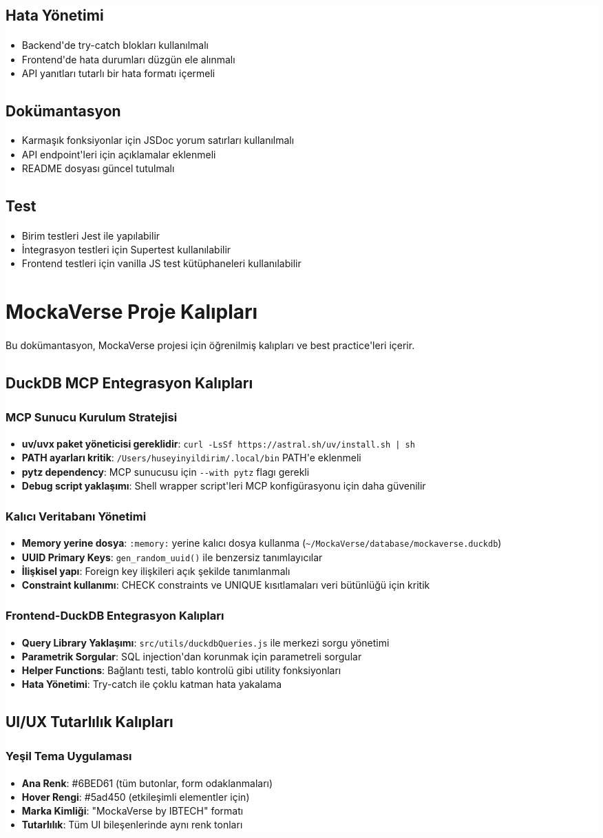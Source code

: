 ## Hata Yönetimi
- Backend'de try-catch blokları kullanılmalı
- Frontend'de hata durumları düzgün ele alınmalı
- API yanıtları tutarlı bir hata formatı içermeli

## Dokümantasyon
- Karmaşık fonksiyonlar için JSDoc yorum satırları kullanılmalı
- API endpoint'leri için açıklamalar eklenmeli
- README dosyası güncel tutulmalı

## Test
- Birim testleri Jest ile yapılabilir
- İntegrasyon testleri için Supertest kullanılabilir
- Frontend testleri için vanilla JS test kütüphaneleri kullanılabilir

# MockaVerse Proje Kalıpları

Bu dokümantasyon, MockaVerse projesi için öğrenilmiş kalıpları ve best practice'leri içerir.

## DuckDB MCP Entegrasyon Kalıpları

### MCP Sunucu Kurulum Stratejisi
- **uv/uvx paket yöneticisi gereklidir**: `curl -LsSf https://astral.sh/uv/install.sh | sh`
- **PATH ayarları kritik**: `/Users/huseyinyildirim/.local/bin` PATH'e eklenmeli
- **pytz dependency**: MCP sunucusu için `--with pytz` flagı gerekli
- **Debug script yaklaşımı**: Shell wrapper script'leri MCP konfigürasyonu için daha güvenilir

### Kalıcı Veritabanı Yönetimi
- **Memory yerine dosya**: `:memory:` yerine kalıcı dosya kullanma (`~/MockaVerse/database/mockaverse.duckdb`)
- **UUID Primary Keys**: `gen_random_uuid()` ile benzersiz tanımlayıcılar
- **İlişkisel yapı**: Foreign key ilişkileri açık şekilde tanımlanmalı
- **Constraint kullanımı**: CHECK constraints ve UNIQUE kısıtlamaları veri bütünlüğü için kritik

### Frontend-DuckDB Entegrasyon Kalıpları
- **Query Library Yaklaşımı**: `src/utils/duckdbQueries.js` ile merkezi sorgu yönetimi
- **Parametrik Sorgular**: SQL injection'dan korunmak için parametreli sorgular
- **Helper Functions**: Bağlantı testi, tablo kontrolü gibi utility fonksiyonları
- **Hata Yönetimi**: Try-catch ile çoklu katman hata yakalama

## UI/UX Tutarlılık Kalıpları

### Yeşil Tema Uygulaması
- **Ana Renk**: #6BED61 (tüm butonlar, form odaklanmaları)
- **Hover Rengi**: #5ad450 (etkileşimli elementler için)
- **Marka Kimliği**: "MockaVerse by IBTECH" formatı
- **Tutarlılık**: Tüm UI bileşenlerinde aynı renk tonları
